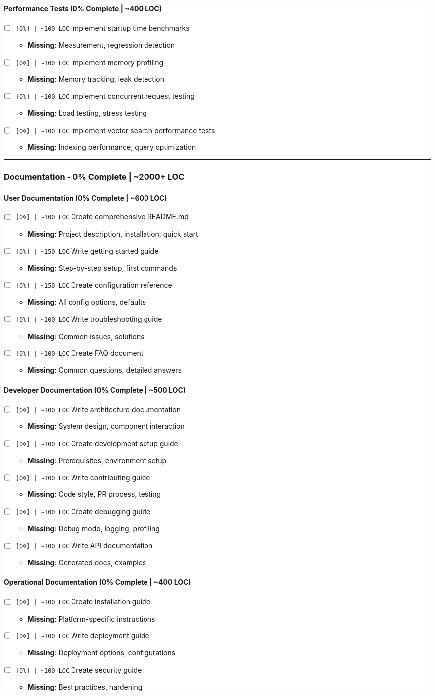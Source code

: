 #### Performance Tests (0% Complete | ~400 LOC)
- [ ] `[0%] | ~100 LOC` Implement startup time benchmarks
  - **Missing**: Measurement, regression detection

- [ ] `[0%] | ~100 LOC` Implement memory profiling
  - **Missing**: Memory tracking, leak detection

- [ ] `[0%] | ~100 LOC` Implement concurrent request testing
  - **Missing**: Load testing, stress testing

- [ ] `[0%] | ~100 LOC` Implement vector search performance tests
  - **Missing**: Indexing performance, query optimization

---

### Documentation - 0% Complete | ~2000+ LOC

#### User Documentation (0% Complete | ~600 LOC)
- [ ] `[0%] | ~100 LOC` Create comprehensive README.md
  - **Missing**: Project description, installation, quick start

- [ ] `[0%] | ~150 LOC` Write getting started guide
  - **Missing**: Step-by-step setup, first commands

- [ ] `[0%] | ~150 LOC` Create configuration reference
  - **Missing**: All config options, defaults

- [ ] `[0%] | ~100 LOC` Write troubleshooting guide
  - **Missing**: Common issues, solutions

- [ ] `[0%] | ~100 LOC` Create FAQ document
  - **Missing**: Common questions, detailed answers

#### Developer Documentation (0% Complete | ~500 LOC)
- [ ] `[0%] | ~100 LOC` Write architecture documentation
  - **Missing**: System design, component interaction

- [ ] `[0%] | ~100 LOC` Create development setup guide
  - **Missing**: Prerequisites, environment setup

- [ ] `[0%] | ~100 LOC` Write contributing guide
  - **Missing**: Code style, PR process, testing

- [ ] `[0%] | ~100 LOC` Create debugging guide
  - **Missing**: Debug mode, logging, profiling

- [ ] `[0%] | ~100 LOC` Write API documentation
  - **Missing**: Generated docs, examples

#### Operational Documentation (0% Complete | ~400 LOC)
- [ ] `[0%] | ~100 LOC` Create installation guide
  - **Missing**: Platform-specific instructions

- [ ] `[0%] | ~100 LOC` Write deployment guide
  - **Missing**: Deployment options, configurations

- [ ] `[0%] | ~100 LOC` Create security guide
  - **Missing**: Best practices, hardening
